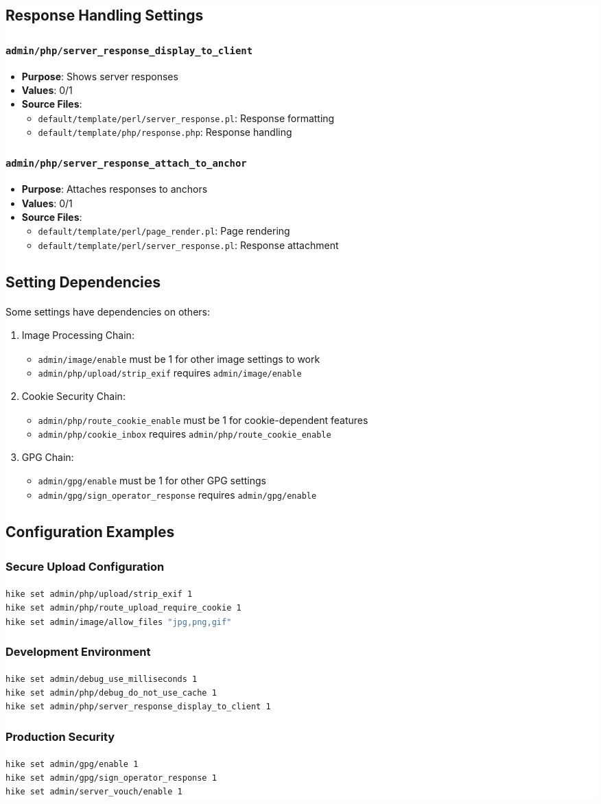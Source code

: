 ## Response Handling Settings

### `admin/php/server_response_display_to_client`
- **Purpose**: Shows server responses
- **Values**: 0/1
- **Source Files**:
  - `default/template/perl/server_response.pl`: Response formatting
  - `default/template/php/response.php`: Response handling

### `admin/php/server_response_attach_to_anchor`
- **Purpose**: Attaches responses to anchors
- **Values**: 0/1
- **Source Files**:
  - `default/template/perl/page_render.pl`: Page rendering
  - `default/template/perl/server_response.pl`: Response attachment

## Setting Dependencies

Some settings have dependencies on others:

1. Image Processing Chain:
   - `admin/image/enable` must be 1 for other image settings to work
   - `admin/php/upload/strip_exif` requires `admin/image/enable`

2. Cookie Security Chain:
   - `admin/php/route_cookie_enable` must be 1 for cookie-dependent features
   - `admin/php/cookie_inbox` requires `admin/php/route_cookie_enable`

3. GPG Chain:
   - `admin/gpg/enable` must be 1 for other GPG settings
   - `admin/gpg/sign_operator_response` requires `admin/gpg/enable`

## Configuration Examples

### Secure Upload Configuration
```bash
hike set admin/php/upload/strip_exif 1
hike set admin/php/route_upload_require_cookie 1
hike set admin/image/allow_files "jpg,png,gif"
```

### Development Environment
```bash
hike set admin/debug_use_milliseconds 1
hike set admin/php/debug_do_not_use_cache 1
hike set admin/php/server_response_display_to_client 1
```

### Production Security
```bash
hike set admin/gpg/enable 1
hike set admin/gpg/sign_operator_response 1
hike set admin/server_vouch/enable 1
```
